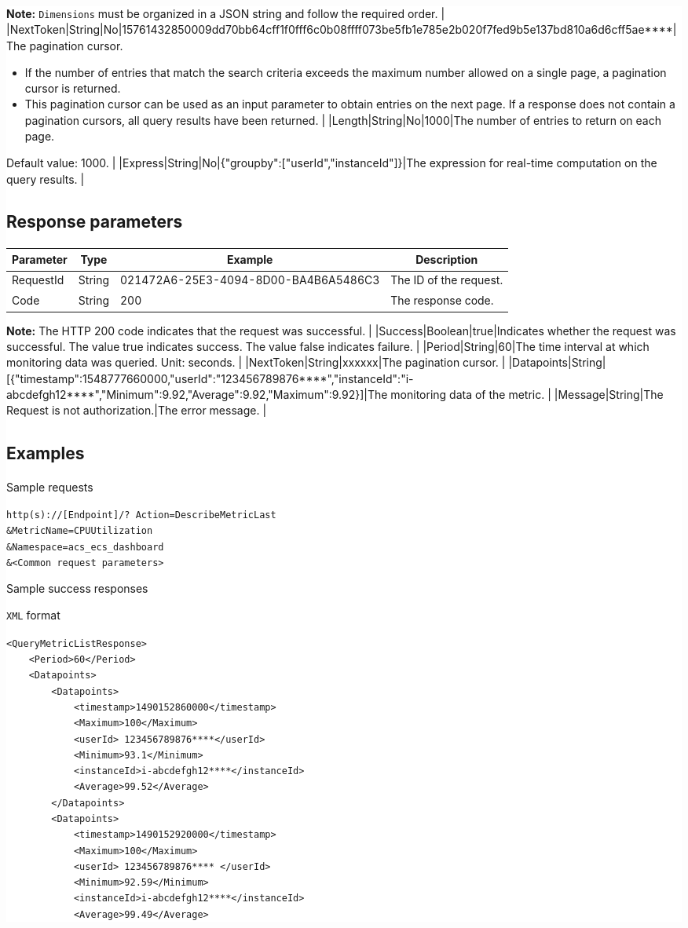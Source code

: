  **Note:** `Dimensions` must be organized in a JSON string and follow the required order. |
|NextToken|String|No|15761432850009dd70bb64cff1f0fff6c0b08ffff073be5fb1e785e2b020f7fed9b5e137bd810a6d6cff5ae\*\*\*\*|The pagination cursor.

 -   If the number of entries that match the search criteria exceeds the maximum number allowed on a single page, a pagination cursor is returned.
-   This pagination cursor can be used as an input parameter to obtain entries on the next page. If a response does not contain a pagination cursors, all query results have been returned. |
|Length|String|No|1000|The number of entries to return on each page.

 Default value: 1000. |
|Express|String|No|\{"groupby":\["userId","instanceId"\]\}|The expression for real-time computation on the query results. |

## Response parameters

|Parameter|Type|Example|Description|
|---------|----|-------|-----------|
|RequestId|String|021472A6-25E3-4094-8D00-BA4B6A5486C3|The ID of the request. |
|Code|String|200|The response code.

 **Note:** The HTTP 200 code indicates that the request was successful. |
|Success|Boolean|true|Indicates whether the request was successful. The value true indicates success. The value false indicates failure. |
|Period|String|60|The time interval at which monitoring data was queried. Unit: seconds. |
|NextToken|String|xxxxxx|The pagination cursor. |
|Datapoints|String|\[\{"timestamp":1548777660000,"userId":"123456789876\*\*\*\*","instanceId":"i-abcdefgh12\*\*\*\*","Minimum":9.92,"Average":9.92,"Maximum":9.92\}\]|The monitoring data of the metric. |
|Message|String|The Request is not authorization.|The error message. |

## Examples

Sample requests

```
http(s)://[Endpoint]/? Action=DescribeMetricLast
&MetricName=CPUUtilization
&Namespace=acs_ecs_dashboard
&<Common request parameters>
```

Sample success responses

`XML` format

```
<QueryMetricListResponse>
    <Period>60</Period>
    <Datapoints>
        <Datapoints>
            <timestamp>1490152860000</timestamp>
            <Maximum>100</Maximum>
            <userId> 123456789876****</userId>
            <Minimum>93.1</Minimum>
            <instanceId>i-abcdefgh12****</instanceId>
            <Average>99.52</Average>
        </Datapoints>
        <Datapoints>
            <timestamp>1490152920000</timestamp>
            <Maximum>100</Maximum>
            <userId> 123456789876**** </userId>
            <Minimum>92.59</Minimum>
            <instanceId>i-abcdefgh12****</instanceId>
            <Average>99.49</Average>
```
